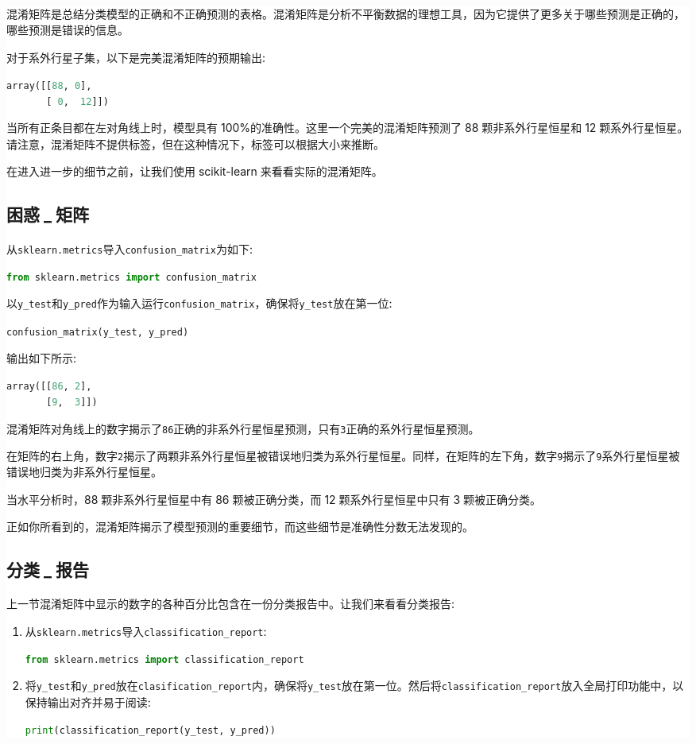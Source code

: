 混淆矩阵是总结分类模型的正确和不正确预测的表格。混淆矩阵是分析不平衡数据的理想工具，因为它提供了更多关于哪些预测是正确的，哪些预测是错误的信息。

对于系外行星子集，以下是完美混淆矩阵的预期输出:

```py
array([[88, 0],
       [ 0,  12]])
```

当所有正条目都在左对角线上时，模型具有 100%的准确性。这里一个完美的混淆矩阵预测了 88 颗非系外行星恒星和 12 颗系外行星恒星。请注意，混淆矩阵不提供标签，但在这种情况下，标签可以根据大小来推断。

在进入进一步的细节之前，让我们使用 scikit-learn 来看看实际的混淆矩阵。

## 困惑 _ 矩阵

从`sklearn.metrics`导入`confusion_matrix`为如下:

```py
from sklearn.metrics import confusion_matrix
```

以`y_test`和`y_pred`作为输入运行`confusion_matrix`，确保将`y_test`放在第一位:

```py
confusion_matrix(y_test, y_pred)
```

输出如下所示:

```py
array([[86, 2],
       [9,  3]])
```

混淆矩阵对角线上的数字揭示了`86`正确的非系外行星恒星预测，只有`3`正确的系外行星恒星预测。

在矩阵的右上角，数字`2`揭示了两颗非系外行星恒星被错误地归类为系外行星恒星。同样，在矩阵的左下角，数字`9`揭示了`9`系外行星恒星被错误地归类为非系外行星恒星。

当水平分析时，88 颗非系外行星恒星中有 86 颗被正确分类，而 12 颗系外行星恒星中只有 3 颗被正确分类。

正如你所看到的，混淆矩阵揭示了模型预测的重要细节，而这些细节是准确性分数无法发现的。

## 分类 _ 报告

上一节混淆矩阵中显示的数字的各种百分比包含在一份分类报告中。让我们来看看分类报告:

1.  从`sklearn.metrics`导入`classification_report`:

    ```py
    from sklearn.metrics import classification_report
    ```

2.  将`y_test`和`y_pred`放在`clasification_report`内，确保将`y_test`放在第一位。然后将`classification_report`放入全局打印功能中，以保持输出对齐并易于阅读:

    ```py
    print(classification_report(y_test, y_pred))
    ```
